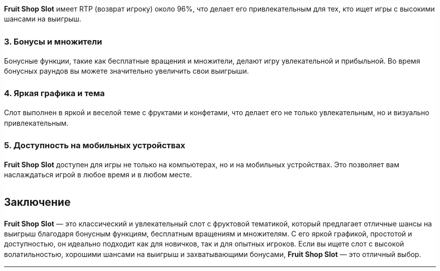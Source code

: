 **Fruit Shop Slot** имеет RTP (возврат игроку) около 96%, что делает его привлекательным для тех, кто ищет игры с высокими шансами на выигрыш.

### 3. **Бонусы и множители**

Бонусные функции, такие как бесплатные вращения и множители, делают игру увлекательной и прибыльной. Во время бонусных раундов вы можете значительно увеличить свои выигрыши.

### 4. **Яркая графика и тема**

Слот выполнен в яркой и веселой теме с фруктами и конфетами, что делает его не только увлекательным, но и визуально привлекательным.

### 5. **Доступность на мобильных устройствах**

**Fruit Shop Slot** доступен для игры не только на компьютерах, но и на мобильных устройствах. Это позволяет вам наслаждаться игрой в любое время и в любом месте.

## Заключение

**Fruit Shop Slot** — это классический и увлекательный слот с фруктовой тематикой, который предлагает отличные шансы на выигрыш благодаря бонусным функциям, бесплатным вращениям и множителям. С его яркой графикой, простотой и доступностью, он идеально подходит как для новичков, так и для опытных игроков. Если вы ищете слот с высокой волатильностью, хорошими шансами на выигрыш и захватывающими бонусами, **Fruit Shop Slot** — это отличный выбор.

***
